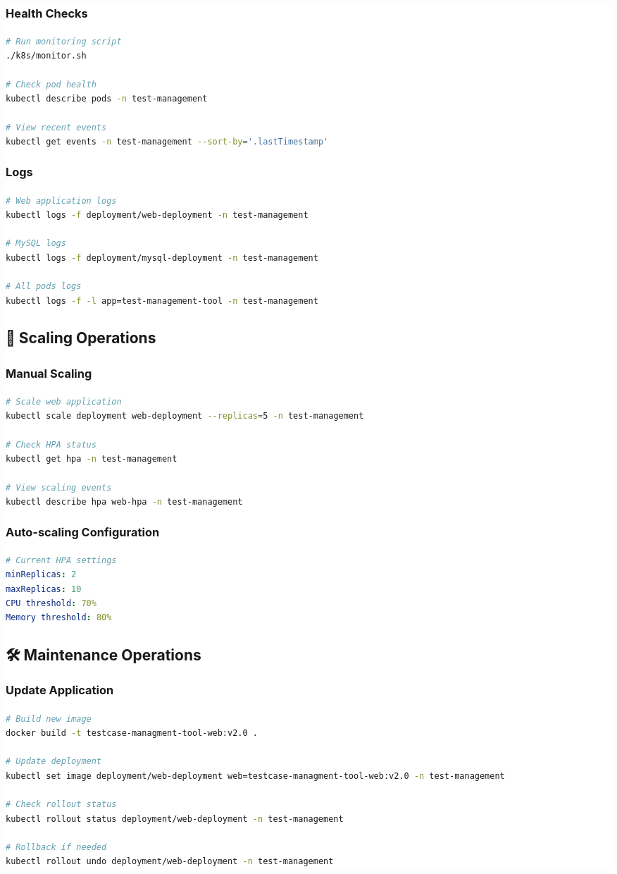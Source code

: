 ### Health Checks
```bash
# Run monitoring script
./k8s/monitor.sh

# Check pod health
kubectl describe pods -n test-management

# View recent events
kubectl get events -n test-management --sort-by='.lastTimestamp'
```

### Logs
```bash
# Web application logs
kubectl logs -f deployment/web-deployment -n test-management

# MySQL logs
kubectl logs -f deployment/mysql-deployment -n test-management

# All pods logs
kubectl logs -f -l app=test-management-tool -n test-management
```

## 🔧 Scaling Operations

### Manual Scaling
```bash
# Scale web application
kubectl scale deployment web-deployment --replicas=5 -n test-management

# Check HPA status
kubectl get hpa -n test-management

# View scaling events
kubectl describe hpa web-hpa -n test-management
```

### Auto-scaling Configuration
```yaml
# Current HPA settings
minReplicas: 2
maxReplicas: 10
CPU threshold: 70%
Memory threshold: 80%
```

## 🛠️ Maintenance Operations

### Update Application
```bash
# Build new image
docker build -t testcase-managment-tool-web:v2.0 .

# Update deployment
kubectl set image deployment/web-deployment web=testcase-managment-tool-web:v2.0 -n test-management

# Check rollout status
kubectl rollout status deployment/web-deployment -n test-management

# Rollback if needed
kubectl rollout undo deployment/web-deployment -n test-management
```